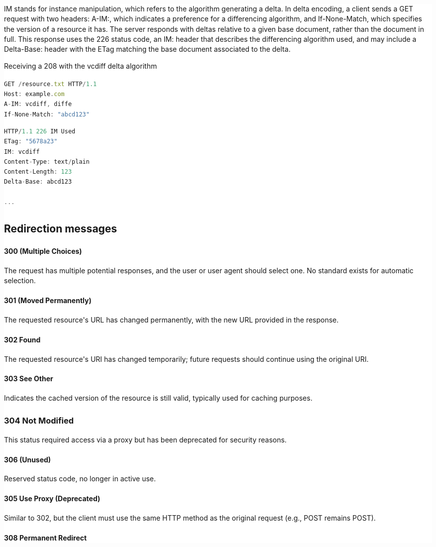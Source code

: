 IM stands for instance manipulation, which refers to the algorithm generating a delta. In delta encoding, a client sends a GET request with two headers: A-IM:, which indicates a preference for a differencing algorithm, and If-None-Match, which specifies the version of a resource it has. The server responds with deltas relative to a given base document, rather than the document in full. This response uses the 226 status code, an IM: header that describes the differencing algorithm used, and may include a Delta-Base: header with the ETag matching the base document associated to the delta.

Receiving a 208 with the vcdiff delta algorithm
```js
GET /resource.txt HTTP/1.1
Host: example.com
A-IM: vcdiff, diffe
If-None-Match: "abcd123"
```
```js
HTTP/1.1 226 IM Used
ETag: "5678a23"
IM: vcdiff
Content-Type: text/plain
Content-Length: 123
Delta-Base: abcd123

...
```
## Redirection messages
#### 300 (Multiple Choices)
The request has multiple potential responses, and the user or user agent should select one. No standard exists for automatic selection.

#### 301 (Moved Permanently)
The requested resource's URL has changed permanently, with the new URL provided in the response.

#### 302 Found
The requested resource's URI has changed temporarily; future requests should continue using the original URI.

#### 303 See Other
Indicates the cached version of the resource is still valid, typically used for caching purposes.

### 304 Not Modified
This status required access via a proxy but has been deprecated for security reasons.

#### 306 (Unused)
Reserved status code, no longer in active use.

#### 305 Use Proxy (Deprecated)
Similar to 302, but the client must use the same HTTP method as the original request (e.g., POST remains POST).

#### 308 Permanent Redirect
